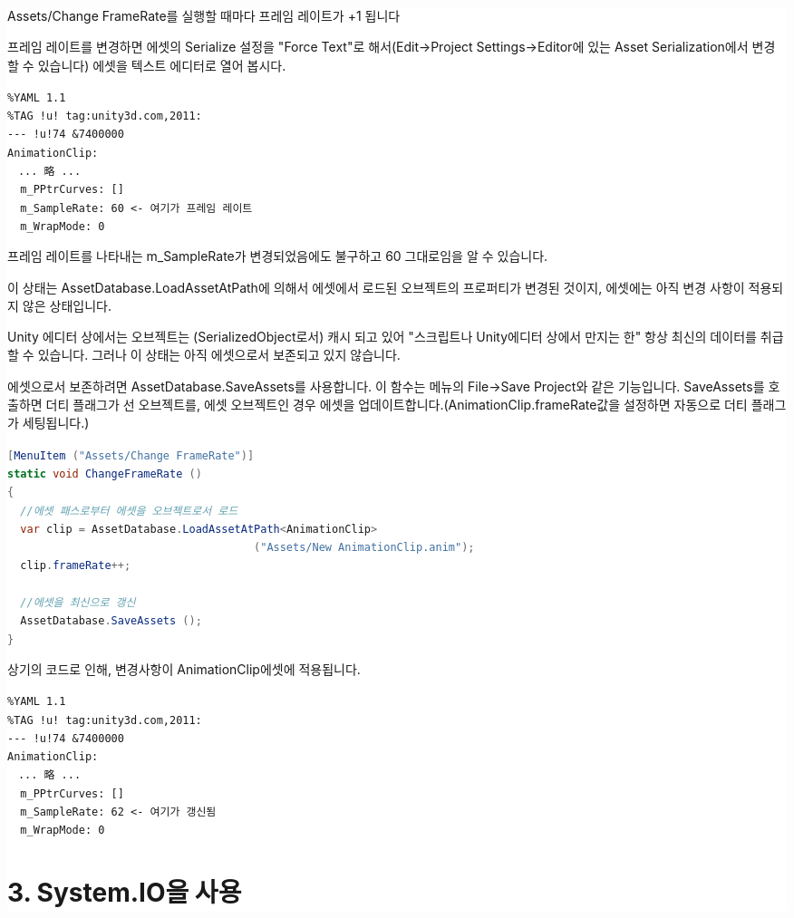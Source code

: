 Assets/Change FrameRate를 실행할 때마다 프레임 레이트가 +1 됩니다 

프레임 레이트를 변경하면 에셋의 Serialize 설정을 "Force Text"로 해서(Edit->Project Settings->Editor에 있는 Asset Serialization에서 변경할 수 있습니다) 에셋을 텍스트 에디터로 열어 봅시다.

```
%YAML 1.1
%TAG !u! tag:unity3d.com,2011:
--- !u!74 &7400000
AnimationClip:
　... 略 ...
  m_PPtrCurves: []
  m_SampleRate: 60 <- 여기가 프레임 레이트
  m_WrapMode: 0
```

프레임 레이트를 나타내는 m_SampleRate가 변경되었음에도 불구하고 60 그대로임을 알 수 있습니다. 

이 상태는 AssetDatabase.LoadAssetAtPath에 의해서 에셋에서 로드된 오브젝트의 프로퍼티가 변경된 것이지, 에셋에는 아직 변경 사항이 적용되지 않은 상태입니다. 

Unity 에디터 상에서는 오브젝트는 (SerializedObject로서) 캐시 되고 있어 "스크립트나 Unity에디터 상에서 만지는 한" 항상 최신의 데이터를 취급할 수 있습니다. 그러나 이 상태는 아직 에셋으로서 보존되고 있지 않습니다. 

에셋으로서 보존하려면 AssetDatabase.SaveAssets를 사용합니다. 이 함수는 메뉴의 File->Save Project와 같은 기능입니다. SaveAssets를 호출하면 더티 플래그가 선 오브젝트를, 에셋 오브젝트인 경우 에셋을 업데이트합니다.(AnimationClip.frameRate값을 설정하면 자동으로 더티 플래그가 세팅됩니다.)

```csharp
[MenuItem ("Assets/Change FrameRate")]
static void ChangeFrameRate ()
{
  //에셋 패스로부터 에셋을 오브젝트로서 로드
  var clip = AssetDatabase.LoadAssetAtPath<AnimationClip>
                                      ("Assets/New AnimationClip.anim");
  clip.frameRate++;

  //에셋을 최신으로 갱신
  AssetDatabase.SaveAssets ();
}
```

상기의 코드로 인해, 변경사항이 AnimationClip에셋에 적용됩니다.

```
%YAML 1.1
%TAG !u! tag:unity3d.com,2011:
--- !u!74 &7400000
AnimationClip:
　... 略 ...
  m_PPtrCurves: []
  m_SampleRate: 62 <- 여기가 갱신됨
  m_WrapMode: 0
```

# 3. System.IO을 사용 
